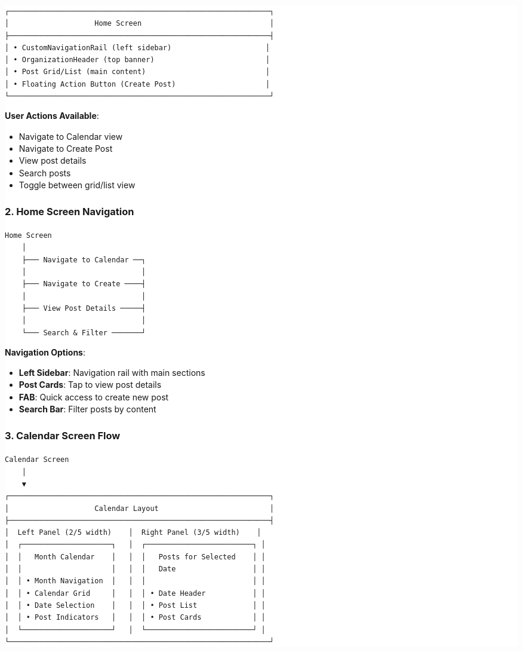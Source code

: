 ```
┌─────────────────────────────────────────────────────────────┐
│                    Home Screen                              │
├─────────────────────────────────────────────────────────────┤
│ • CustomNavigationRail (left sidebar)                      │
│ • OrganizationHeader (top banner)                          │
│ • Post Grid/List (main content)                            │
│ • Floating Action Button (Create Post)                     │
└─────────────────────────────────────────────────────────────┘
```

**User Actions Available**:
- Navigate to Calendar view
- Navigate to Create Post
- View post details
- Search posts
- Toggle between grid/list view

### **2. Home Screen Navigation**

```
Home Screen
    │
    ├─── Navigate to Calendar ──┐
    │                           │
    ├─── Navigate to Create ────┤
    │                           │
    ├─── View Post Details ─────┤
    │                           │
    └─── Search & Filter ───────┘
```

**Navigation Options**:
- **Left Sidebar**: Navigation rail with main sections
- **Post Cards**: Tap to view post details
- **FAB**: Quick access to create new post
- **Search Bar**: Filter posts by content

### **3. Calendar Screen Flow**

```
Calendar Screen
    │
    ▼
┌─────────────────────────────────────────────────────────────┐
│                    Calendar Layout                          │
├─────────────────────────────────────────────────────────────┤
│  Left Panel (2/5 width)    │  Right Panel (3/5 width)    │
│  ┌─────────────────────┐   │  ┌─────────────────────────┐ │
│  │   Month Calendar    │   │  │   Posts for Selected    │ │
│  │                     │   │  │   Date                  │ │
│  │ • Month Navigation  │   │  │                         │ │
│  │ • Calendar Grid     │   │  │ • Date Header           │ │
│  │ • Date Selection    │   │  │ • Post List             │ │
│  │ • Post Indicators   │   │  │ • Post Cards            │ │
│  └─────────────────────┘   │  └─────────────────────────┘ │
└─────────────────────────────────────────────────────────────┘
```
